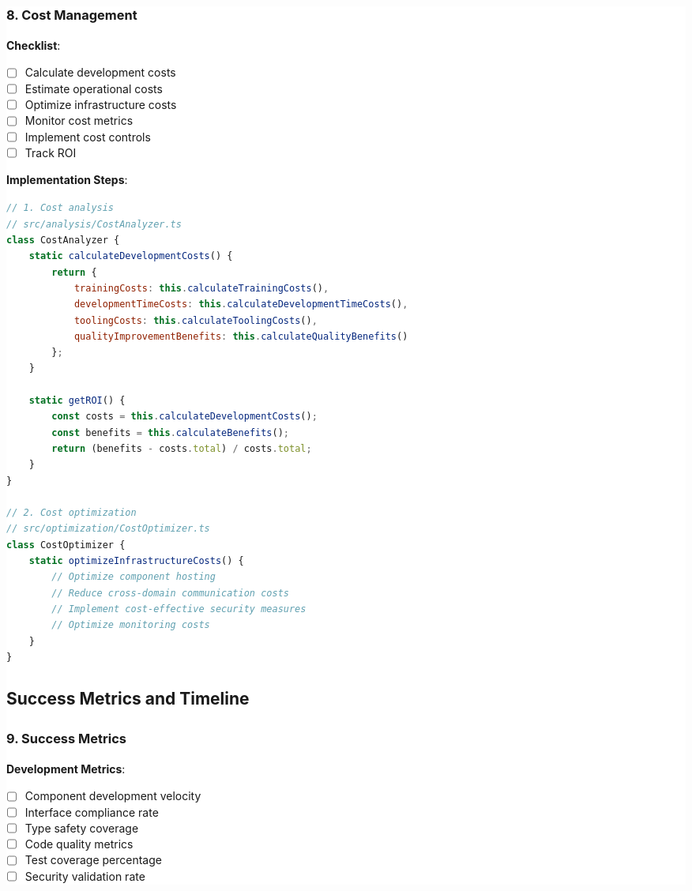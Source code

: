 ### 8. Cost Management
**Checklist**:
- [ ] Calculate development costs
- [ ] Estimate operational costs
- [ ] Optimize infrastructure costs
- [ ] Monitor cost metrics
- [ ] Implement cost controls
- [ ] Track ROI

**Implementation Steps**:
```javascript
// 1. Cost analysis
// src/analysis/CostAnalyzer.ts
class CostAnalyzer {
    static calculateDevelopmentCosts() {
        return {
            trainingCosts: this.calculateTrainingCosts(),
            developmentTimeCosts: this.calculateDevelopmentTimeCosts(),
            toolingCosts: this.calculateToolingCosts(),
            qualityImprovementBenefits: this.calculateQualityBenefits()
        };
    }
    
    static getROI() {
        const costs = this.calculateDevelopmentCosts();
        const benefits = this.calculateBenefits();
        return (benefits - costs.total) / costs.total;
    }
}

// 2. Cost optimization
// src/optimization/CostOptimizer.ts
class CostOptimizer {
    static optimizeInfrastructureCosts() {
        // Optimize component hosting
        // Reduce cross-domain communication costs
        // Implement cost-effective security measures
        // Optimize monitoring costs
    }
}
```

## Success Metrics and Timeline

### 9. Success Metrics
**Development Metrics**:
- [ ] Component development velocity
- [ ] Interface compliance rate
- [ ] Type safety coverage
- [ ] Code quality metrics
- [ ] Test coverage percentage
- [ ] Security validation rate
